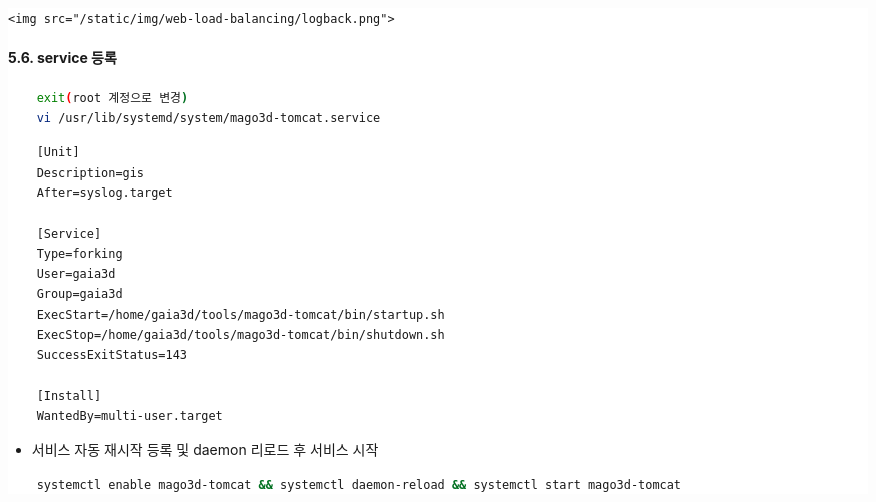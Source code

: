     <img src="/static/img/web-load-balancing/logback.png">    

     
#### 5.6. service 등록 
~~~ bash
    exit(root 계정으로 변경)
    vi /usr/lib/systemd/system/mago3d-tomcat.service
~~~
~~~ text
    [Unit]
    Description=gis
    After=syslog.target
    
    [Service]
    Type=forking
    User=gaia3d
    Group=gaia3d
    ExecStart=/home/gaia3d/tools/mago3d-tomcat/bin/startup.sh
    ExecStop=/home/gaia3d/tools/mago3d-tomcat/bin/shutdown.sh
    SuccessExitStatus=143
    
    [Install]
    WantedBy=multi-user.target
~~~
- 서비스 자동 재시작 등록 및 daemon 리로드 후 서비스 시작
~~~ bash
    systemctl enable mago3d-tomcat && systemctl daemon-reload && systemctl start mago3d-tomcat
~~~
